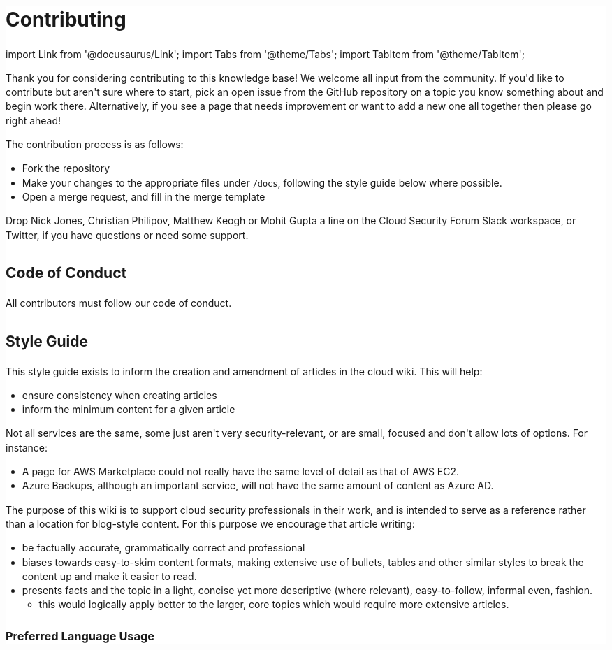 # Contributing

import Link from '@docusaurus/Link';
import Tabs from '@theme/Tabs';
import TabItem from '@theme/TabItem';

Thank you for considering contributing to this knowledge base! We welcome all input from the community.  If you'd like to contribute but aren't sure where to start, pick an open issue from the GitHub repository on a topic you know something about and begin work there. Alternatively, if you see a page that needs improvement or want to add a new one all together then please go right ahead!

The contribution process is as follows:

* Fork the repository
* Make your changes to the appropriate files under `/docs`, following the style guide below where possible.
* Open a merge request, and fill in the merge template

Drop Nick Jones, Christian Philipov, Matthew Keogh or Mohit Gupta a line on the Cloud Security Forum Slack workspace, or Twitter, if you have questions or need some support.

## Code of Conduct

All contributors must follow our [code of conduct](https://github.com/WithSecureLabs/cloud-wiki/blob/main/CODE_OF_CONDUCT.md).

## Style Guide

This style guide exists to inform the creation and amendment of articles in the cloud wiki. This will help:

* ensure consistency when creating articles
* inform the minimum content for a given article

Not all services are the same, some just aren't very security-relevant, or are small, focused and don't allow lots of options. For instance:

* A page for AWS Marketplace could not really have the same level of detail as that of AWS EC2.
* Azure Backups, although an important service, will not have the same amount of content as Azure AD.

The purpose of this wiki is to support cloud security professionals in their work, and is intended to serve as a reference rather than a location for blog-style content. For this purpose we encourage that article writing:

* be factually accurate, grammatically correct and professional
* biases towards easy-to-skim content formats, making extensive use of bullets, tables and other similar styles to break the content up and make it easier to read.
* presents facts and the topic in a light, concise yet more descriptive (where relevant), easy-to-follow, informal even, fashion.
  * this would logically apply better to the larger, core topics which would require more extensive articles.

### Preferred Language Usage
